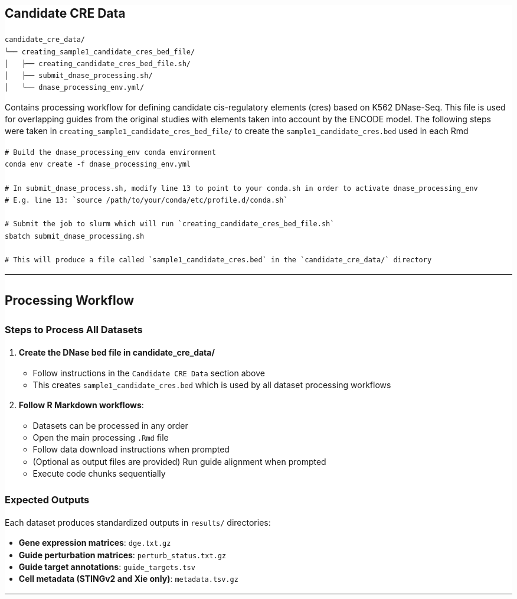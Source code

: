 
## Candidate CRE Data
```
candidate_cre_data/
└── creating_sample1_candidate_cres_bed_file/
│   ├── creating_candidate_cres_bed_file.sh/
│   ├── submit_dnase_processing.sh/
│   └── dnase_processing_env.yml/

```
Contains processing workflow for defining candidate cis-regulatory elements (cres) based on K562 DNase-Seq. This file is used for overlapping guides from the original studies with elements taken into account by the ENCODE model.
The following steps were taken in `creating_sample1_candidate_cres_bed_file/` to create the `sample1_candidate_cres.bed` used in each Rmd
```
# Build the dnase_processing_env conda environment
conda env create -f dnase_processing_env.yml

# In submit_dnase_process.sh, modify line 13 to point to your conda.sh in order to activate dnase_processing_env
# E.g. line 13: `source /path/to/your/conda/etc/profile.d/conda.sh`

# Submit the job to slurm which will run `creating_candidate_cres_bed_file.sh`
sbatch submit_dnase_processing.sh

# This will produce a file called `sample1_candidate_cres.bed` in the `candidate_cre_data/` directory
```

---

## Processing Workflow

### Steps to Process All Datasets

1. **Create the DNase bed file in candidate_cre_data/**
   - Follow instructions in the `Candidate CRE Data` section above
   - This creates `sample1_candidate_cres.bed` which is used by all dataset processing workflows

2. **Follow R Markdown workflows**:
   - Datasets can be processed in any order
   - Open the main processing `.Rmd` file
   - Follow data download instructions when prompted
   - (Optional as output files are provided) Run guide alignment when prompted
   - Execute code chunks sequentially

### Expected Outputs

Each dataset produces standardized outputs in `results/` directories:
- **Gene expression matrices**: `dge.txt.gz`
- **Guide perturbation matrices**: `perturb_status.txt.gz`
- **Guide target annotations**: `guide_targets.tsv`
- **Cell metadata (STINGv2 and Xie only)**: `metadata.tsv.gz`

---